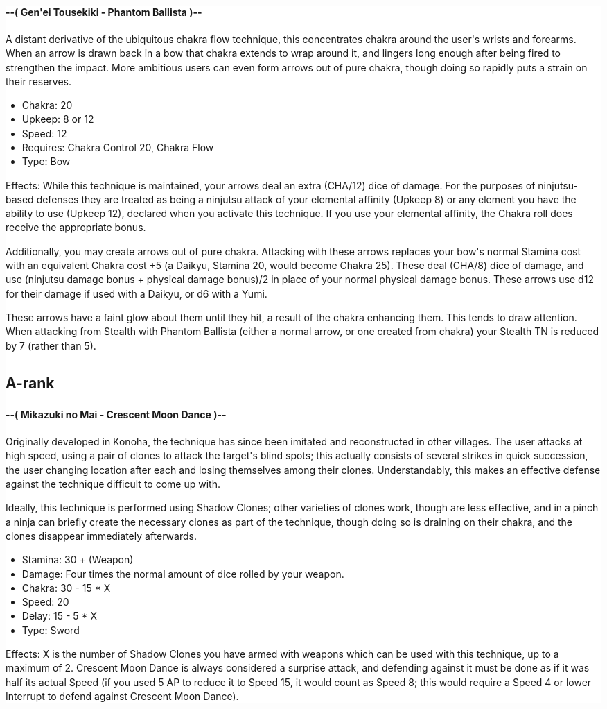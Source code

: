 #### --( Gen'ei Tousekiki - Phantom Ballista )--
A distant derivative of the ubiquitous chakra flow technique, this concentrates chakra around the user's wrists and forearms. When an arrow is drawn back in a bow that chakra extends to wrap around it, and lingers long enough after being fired to strengthen the impact. More ambitious users can even form arrows out of pure chakra, though doing so rapidly puts a strain on their reserves.

 - Chakra: 20
 - Upkeep: 8 or 12
 - Speed: 12
 - Requires: Chakra Control 20, Chakra Flow
 - Type: Bow

Effects: While this technique is maintained, your arrows deal an extra (CHA/12) dice of damage. For the purposes of ninjutsu-based defenses they are treated as being a ninjutsu attack of your elemental affinity (Upkeep 8) or any element you have the ability to use (Upkeep 12), declared when you activate this technique. If you use your elemental affinity, the Chakra roll does receive the appropriate bonus.

Additionally, you may create arrows out of pure chakra. Attacking with these arrows replaces your bow's normal Stamina cost with an equivalent Chakra cost +5 (a Daikyu, Stamina 20, would become Chakra 25). These deal (CHA/8) dice of damage, and use (ninjutsu damage bonus + physical damage bonus)/2 in place of your normal physical damage bonus. These arrows use d12 for their damage if used with a Daikyu, or d6 with a Yumi.

These arrows have a faint glow about them until they hit, a result of the chakra enhancing them. This tends to draw attention. When attacking from Stealth with Phantom Ballista (either a normal arrow, or one created from chakra) your Stealth TN is reduced by 7 (rather than 5).

## A-rank
#### --( Mikazuki no Mai - Crescent Moon Dance )--
Originally developed in Konoha, the technique has since been imitated and reconstructed in other villages. The user attacks at high speed, using a pair of clones to attack the target's blind spots; this actually consists of several strikes in quick succession, the user changing location after each and losing themselves among their clones. Understandably, this makes an effective defense against the technique difficult to come up with.

Ideally, this technique is performed using Shadow Clones; other varieties of clones work, though are less effective, and in a pinch a ninja can briefly create the necessary clones as part of the technique, though doing so is draining on their chakra, and the clones disappear immediately afterwards.

 - Stamina: 30 + (Weapon)
 - Damage: Four times the normal amount of dice rolled by your weapon.
 - Chakra: 30 - 15 * X
 - Speed: 20
 - Delay: 15 - 5 * X
 - Type: Sword

Effects: X is the number of Shadow Clones you have armed with weapons which can be used with this technique, up to a maximum of 2. Crescent Moon Dance is always considered a surprise attack, and defending against it must be done as if it was half its actual Speed (if you used 5 AP to reduce it to Speed 15, it would count as Speed 8; this would require a Speed 4 or lower Interrupt to defend against Crescent Moon Dance).
